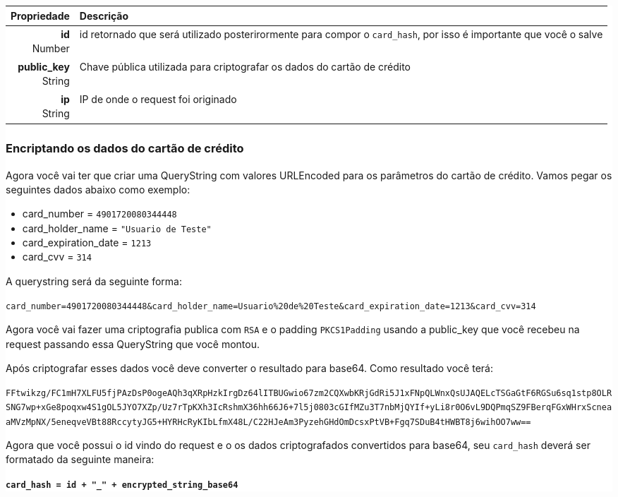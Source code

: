 | Propriedade | Descrição |
|--:|:--|
| **id**<br> Number | id retornado que será utilizado posterirormente para compor o `card_hash`, por isso é importante que você o salve |
| **public_key**<br> String | Chave pública utilizada para criptografar os dados do cartão de crédito |
| **ip**<br> String | IP de onde o request foi originado |

### Encriptando os dados do cartão de crédito

Agora você vai ter que criar uma QueryString com valores URLEncoded para os parâmetros do cartão de crédito. Vamos pegar os seguintes dados abaixo como exemplo:

- card_number = `4901720080344448`
- card_holder_name = `"Usuario de Teste"`
- card_expiration_date = `1213`
- card_cvv = `314`

A querystring será da seguinte forma:

`
card_number=4901720080344448&card_holder_name=Usuario%20de%20Teste&card_expiration_date=1213&card_cvv=314
`

Agora você vai fazer uma criptografia publica com `RSA` e o padding `PKCS1Padding` usando a public_key que você recebeu na request passando essa QueryString que você montou.

Após criptografar esses dados você deve converter o resultado para base64. Como resultado você terá:

`
FFtwikzg/FC1mH7XLFU5fjPAzDsP0ogeAQh3qXRpHzkIrgDz64lITBUGwio67zm2CQXwbKRjGdRi5J1xFNpQLWnxQsUJAQELcTSGaGtF6RGSu6sq1stp8OLRSNG7wp+xGe8poqxw4S1gOL5JYO7XZp/Uz7rTpKXh3IcRshmX36hh66J6+7l5j0803cGIfMZu3T7nbMjQYIf+yLi8r0O6vL9DQPmqSZ9FBerqFGxWHrxScneaaMVzMpNX/5eneqveVBt88RccytyJG5+HYRHcRyKIbLfmX48L/C22HJeAm3PyzehGHdOmDcsxPtVB+Fgq7SDuB4tHWBT8j6wihOO7ww==
`

Agora que você possui o id vindo do request e o os dados criptografados convertidos para base64, seu `card_hash` deverá ser formatado da seguinte maneira:

**`
card_hash = id + "_" + encrypted_string_base64
`**

